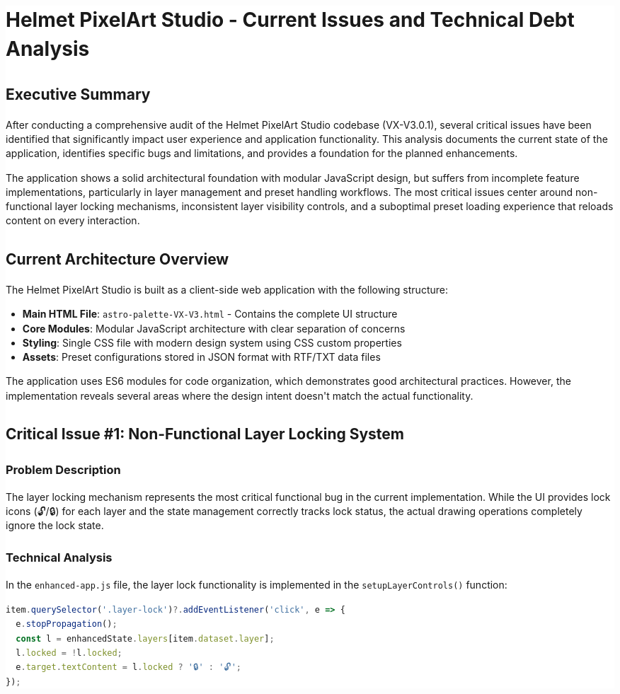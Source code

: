 # Helmet PixelArt Studio - Current Issues and Technical Debt Analysis

## Executive Summary

After conducting a comprehensive audit of the Helmet PixelArt Studio codebase (VX-V3.0.1), several critical issues have been identified that significantly impact user experience and application functionality. This analysis documents the current state of the application, identifies specific bugs and limitations, and provides a foundation for the planned enhancements.

The application shows a solid architectural foundation with modular JavaScript design, but suffers from incomplete feature implementations, particularly in layer management and preset handling workflows. The most critical issues center around non-functional layer locking mechanisms, inconsistent layer visibility controls, and a suboptimal preset loading experience that reloads content on every interaction.

## Current Architecture Overview

The Helmet PixelArt Studio is built as a client-side web application with the following structure:

- **Main HTML File**: `astro-palette-VX-V3.html` - Contains the complete UI structure
- **Core Modules**: Modular JavaScript architecture with clear separation of concerns
- **Styling**: Single CSS file with modern design system using CSS custom properties
- **Assets**: Preset configurations stored in JSON format with RTF/TXT data files

The application uses ES6 modules for code organization, which demonstrates good architectural practices. However, the implementation reveals several areas where the design intent doesn't match the actual functionality.




## Critical Issue #1: Non-Functional Layer Locking System

### Problem Description

The layer locking mechanism represents the most critical functional bug in the current implementation. While the UI provides lock icons (🔓/🔒) for each layer and the state management correctly tracks lock status, the actual drawing operations completely ignore the lock state.

### Technical Analysis

In the `enhanced-app.js` file, the layer lock functionality is implemented in the `setupLayerControls()` function:

```javascript
item.querySelector('.layer-lock')?.addEventListener('click', e => {
  e.stopPropagation();
  const l = enhancedState.layers[item.dataset.layer];
  l.locked = !l.locked;
  e.target.textContent = l.locked ? '🔒' : '🔓';
});
```
